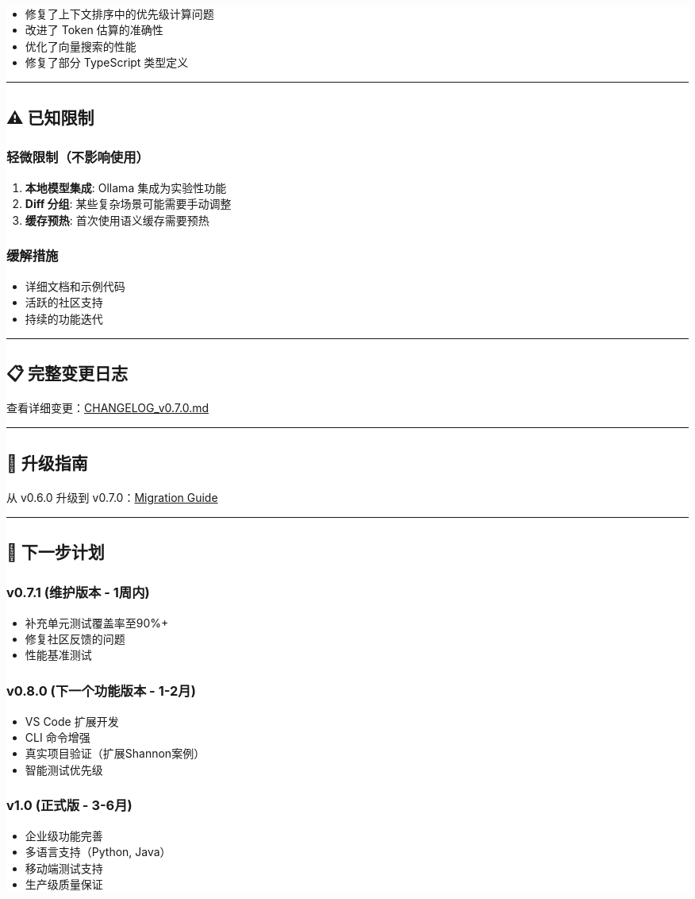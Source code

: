 - 修复了上下文排序中的优先级计算问题
- 改进了 Token 估算的准确性
- 优化了向量搜索的性能
- 修复了部分 TypeScript 类型定义

---

## ⚠️ 已知限制

### 轻微限制（不影响使用）

1. **本地模型集成**: Ollama 集成为实验性功能
2. **Diff 分组**: 某些复杂场景可能需要手动调整
3. **缓存预热**: 首次使用语义缓存需要预热

### 缓解措施

- 详细文档和示例代码
- 活跃的社区支持
- 持续的功能迭代

---

## 📋 完整变更日志

查看详细变更：[CHANGELOG_v0.7.0.md](./CHANGELOG_v0.7.0.md)

---

## 🔄 升级指南

从 v0.6.0 升级到 v0.7.0：[Migration Guide](./MIGRATION_GUIDE_v0.6_to_v0.7.md)

---

## 🎯 下一步计划

### v0.7.1 (维护版本 - 1周内)
- 补充单元测试覆盖率至90%+
- 修复社区反馈的问题
- 性能基准测试

### v0.8.0 (下一个功能版本 - 1-2月)
- VS Code 扩展开发
- CLI 命令增强
- 真实项目验证（扩展Shannon案例）
- 智能测试优先级

### v1.0 (正式版 - 3-6月)
- 企业级功能完善
- 多语言支持（Python, Java）
- 移动端测试支持
- 生产级质量保证
